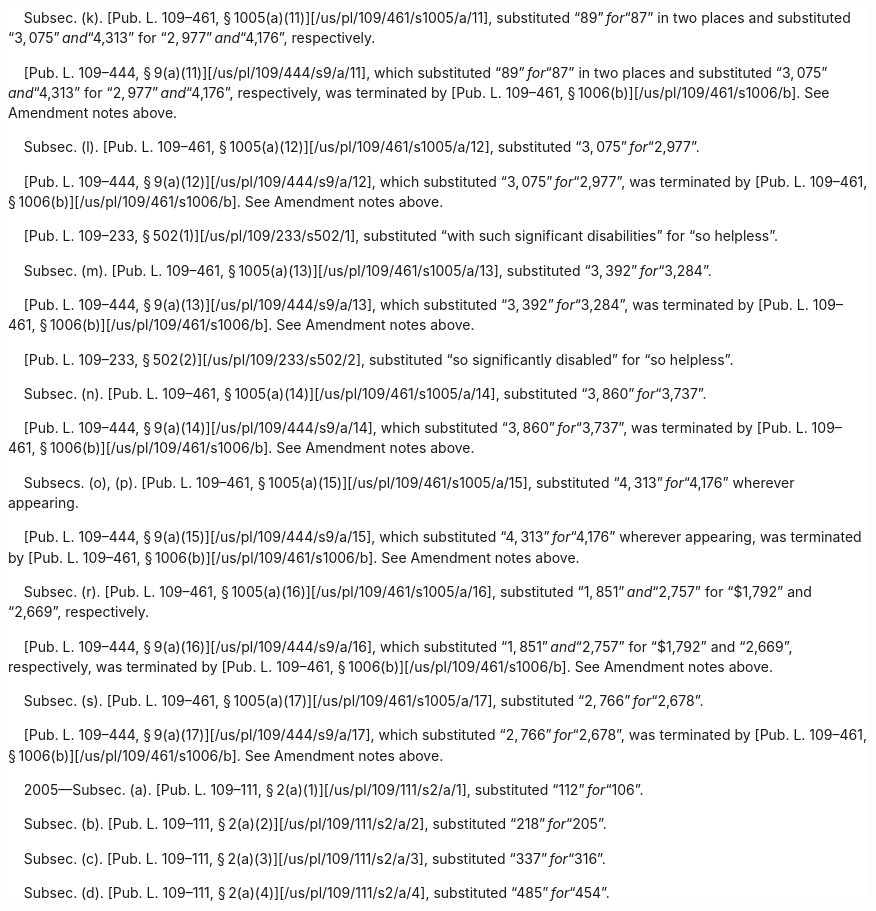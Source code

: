     Subsec. (k). [Pub. L. 109–461, § 1005(a)(11)][/us/pl/109/461/s1005/a/11], substituted “$89” for “$87” in two places and substituted “$3,075” and “$4,313” for “$2,977” and “$4,176”, respectively.

    [Pub. L. 109–444, § 9(a)(11)][/us/pl/109/444/s9/a/11], which substituted “$89” for “$87” in two places and substituted “$3,075” and “$4,313” for “$2,977” and “$4,176”, respectively, was terminated by [Pub. L. 109–461, § 1006(b)][/us/pl/109/461/s1006/b]. See Amendment notes above.

    Subsec. (l). [Pub. L. 109–461, § 1005(a)(12)][/us/pl/109/461/s1005/a/12], substituted “$3,075” for “$2,977”.

    [Pub. L. 109–444, § 9(a)(12)][/us/pl/109/444/s9/a/12], which substituted “$3,075” for “$2,977”, was terminated by [Pub. L. 109–461, § 1006(b)][/us/pl/109/461/s1006/b]. See Amendment notes above.

    [Pub. L. 109–233, § 502(1)][/us/pl/109/233/s502/1], substituted “with such significant disabilities” for “so helpless”.

    Subsec. (m). [Pub. L. 109–461, § 1005(a)(13)][/us/pl/109/461/s1005/a/13], substituted “$3,392” for “$3,284”.

    [Pub. L. 109–444, § 9(a)(13)][/us/pl/109/444/s9/a/13], which substituted “$3,392” for “$3,284”, was terminated by [Pub. L. 109–461, § 1006(b)][/us/pl/109/461/s1006/b]. See Amendment notes above.

    [Pub. L. 109–233, § 502(2)][/us/pl/109/233/s502/2], substituted “so significantly disabled” for “so helpless”.

    Subsec. (n). [Pub. L. 109–461, § 1005(a)(14)][/us/pl/109/461/s1005/a/14], substituted “$3,860” for “$3,737”.

    [Pub. L. 109–444, § 9(a)(14)][/us/pl/109/444/s9/a/14], which substituted “$3,860” for “$3,737”, was terminated by [Pub. L. 109–461, § 1006(b)][/us/pl/109/461/s1006/b]. See Amendment notes above.

    Subsecs. (o), (p). [Pub. L. 109–461, § 1005(a)(15)][/us/pl/109/461/s1005/a/15], substituted “$4,313” for “$4,176” wherever appearing.

    [Pub. L. 109–444, § 9(a)(15)][/us/pl/109/444/s9/a/15], which substituted “$4,313” for “$4,176” wherever appearing, was terminated by [Pub. L. 109–461, § 1006(b)][/us/pl/109/461/s1006/b]. See Amendment notes above.

    Subsec. (r). [Pub. L. 109–461, § 1005(a)(16)][/us/pl/109/461/s1005/a/16], substituted “$1,851” and “$2,757” for “$1,792” and “2,669”, respectively.

    [Pub. L. 109–444, § 9(a)(16)][/us/pl/109/444/s9/a/16], which substituted “$1,851” and “$2,757” for “$1,792” and “2,669”, respectively, was terminated by [Pub. L. 109–461, § 1006(b)][/us/pl/109/461/s1006/b]. See Amendment notes above.

    Subsec. (s). [Pub. L. 109–461, § 1005(a)(17)][/us/pl/109/461/s1005/a/17], substituted “$2,766” for “$2,678”.

    [Pub. L. 109–444, § 9(a)(17)][/us/pl/109/444/s9/a/17], which substituted “$2,766” for “$2,678”, was terminated by [Pub. L. 109–461, § 1006(b)][/us/pl/109/461/s1006/b]. See Amendment notes above.

    2005—Subsec. (a). [Pub. L. 109–111, § 2(a)(1)][/us/pl/109/111/s2/a/1], substituted “$112” for “$106”.

    Subsec. (b). [Pub. L. 109–111, § 2(a)(2)][/us/pl/109/111/s2/a/2], substituted “$218” for “$205”.

    Subsec. (c). [Pub. L. 109–111, § 2(a)(3)][/us/pl/109/111/s2/a/3], substituted “$337” for “$316”.

    Subsec. (d). [Pub. L. 109–111, § 2(a)(4)][/us/pl/109/111/s2/a/4], substituted “$485” for “$454”.
